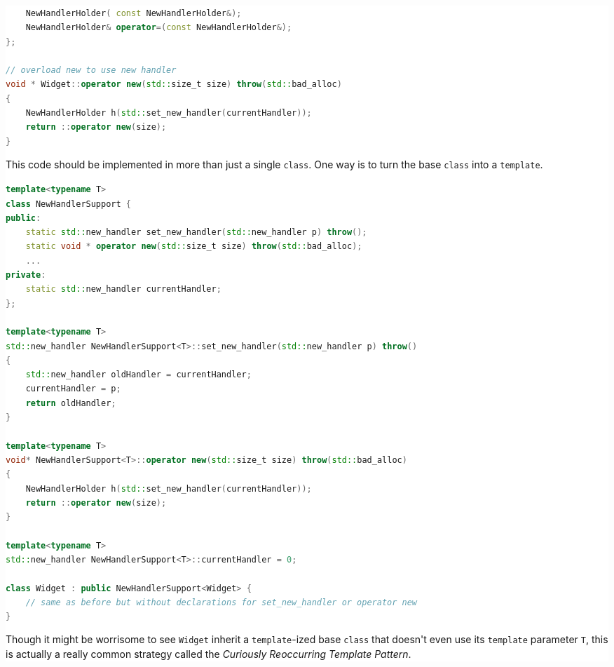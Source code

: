 ``` cpp
    NewHandlerHolder( const NewHandlerHolder&);
    NewHandlerHolder& operator=(const NewHandlerHolder&);
};

// overload new to use new handler
void * Widget::operator new(std::size_t size) throw(std::bad_alloc)
{
    NewHandlerHolder h(std::set_new_handler(currentHandler));
    return ::operator new(size);
}
```

This code should be implemented in more than just a single `class`. One way is to turn the base `class` into a
`template`.

``` cpp
template<typename T>
class NewHandlerSupport {
public:
    static std::new_handler set_new_handler(std::new_handler p) throw();
    static void * operator new(std::size_t size) throw(std::bad_alloc);
    ...
private:
    static std::new_handler currentHandler;
};

template<typename T>
std::new_handler NewHandlerSupport<T>::set_new_handler(std::new_handler p) throw()
{
    std::new_handler oldHandler = currentHandler;
    currentHandler = p;
    return oldHandler;
}

template<typename T>
void* NewHandlerSupport<T>::operator new(std::size_t size) throw(std::bad_alloc)
{
    NewHandlerHolder h(std::set_new_handler(currentHandler));
    return ::operator new(size);
}

template<typename T>
std::new_handler NewHandlerSupport<T>::currentHandler = 0;

class Widget : public NewHandlerSupport<Widget> {
    // same as before but without declarations for set_new_handler or operator new
}
```

Though it might be worrisome to see `Widget` inherit a `template`-ized base `class` that doesn't
even use its `template` parameter `T`, this is actually a really common strategy called the *Curiously
Reoccurring Template Pattern*.
